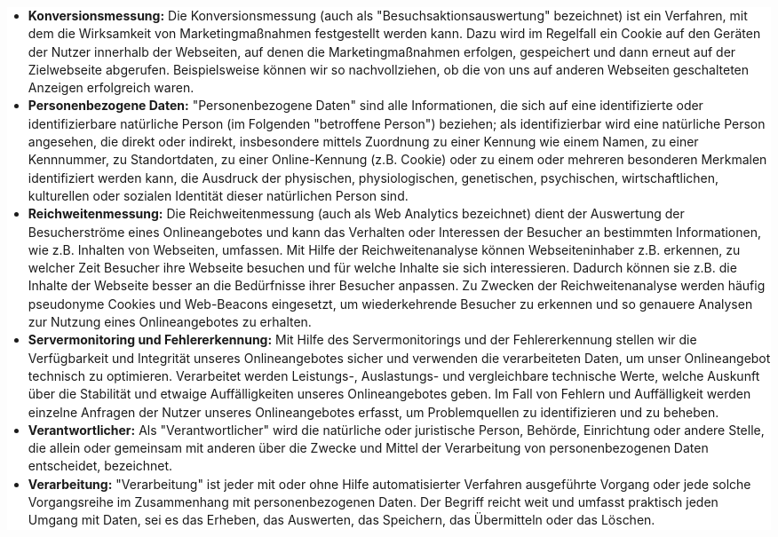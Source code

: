 -   **Konversionsmessung:** Die Konversionsmessung (auch als
    \"Besuchsaktionsauswertung\" bezeichnet) ist ein Verfahren, mit dem
    die Wirksamkeit von Marketingmaßnahmen festgestellt werden kann.
    Dazu wird im Regelfall ein Cookie auf den Geräten der Nutzer
    innerhalb der Webseiten, auf denen die Marketingmaßnahmen erfolgen,
    gespeichert und dann erneut auf der Zielwebseite abgerufen.
    Beispielsweise können wir so nachvollziehen, ob die von uns auf
    anderen Webseiten geschalteten Anzeigen erfolgreich waren.
-   **Personenbezogene Daten:** \"Personenbezogene Daten" sind alle
    Informationen, die sich auf eine identifizierte oder
    identifizierbare natürliche Person (im Folgenden \"betroffene
    Person") beziehen; als identifizierbar wird eine natürliche Person
    angesehen, die direkt oder indirekt, insbesondere mittels Zuordnung
    zu einer Kennung wie einem Namen, zu einer Kennnummer, zu
    Standortdaten, zu einer Online-Kennung (z.B. Cookie) oder zu einem
    oder mehreren besonderen Merkmalen identifiziert werden kann, die
    Ausdruck der physischen, physiologischen, genetischen, psychischen,
    wirtschaftlichen, kulturellen oder sozialen Identität dieser
    natürlichen Person sind.
-   **Reichweitenmessung:** Die Reichweitenmessung (auch als Web
    Analytics bezeichnet) dient der Auswertung der Besucherströme eines
    Onlineangebotes und kann das Verhalten oder Interessen der Besucher
    an bestimmten Informationen, wie z.B. Inhalten von Webseiten,
    umfassen. Mit Hilfe der Reichweitenanalyse können Webseiteninhaber
    z.B. erkennen, zu welcher Zeit Besucher ihre Webseite besuchen und
    für welche Inhalte sie sich interessieren. Dadurch können sie z.B.
    die Inhalte der Webseite besser an die Bedürfnisse ihrer Besucher
    anpassen. Zu Zwecken der Reichweitenanalyse werden häufig pseudonyme
    Cookies und Web-Beacons eingesetzt, um wiederkehrende Besucher zu
    erkennen und so genauere Analysen zur Nutzung eines Onlineangebotes
    zu erhalten.
-   **Servermonitoring und Fehlererkennung:** Mit Hilfe des
    Servermonitorings und der Fehlererkennung stellen wir die
    Verfügbarkeit und Integrität unseres Onlineangebotes sicher und
    verwenden die verarbeiteten Daten, um unser Onlineangebot technisch
    zu optimieren. Verarbeitet werden Leistungs-, Auslastungs- und
    vergleichbare technische Werte, welche Auskunft über die Stabilität
    und etwaige Auffälligkeiten unseres Onlineangebotes geben. Im Fall
    von Fehlern und Auffälligkeit werden einzelne Anfragen der Nutzer
    unseres Onlineangebotes erfasst, um Problemquellen zu identifizieren
    und zu beheben.
-   **Verantwortlicher:** Als \"Verantwortlicher" wird die natürliche
    oder juristische Person, Behörde, Einrichtung oder andere Stelle,
    die allein oder gemeinsam mit anderen über die Zwecke und Mittel der
    Verarbeitung von personenbezogenen Daten entscheidet, bezeichnet.
-   **Verarbeitung:** \"Verarbeitung\" ist jeder mit oder ohne Hilfe
    automatisierter Verfahren ausgeführte Vorgang oder jede solche
    Vorgangsreihe im Zusammenhang mit personenbezogenen Daten. Der
    Begriff reicht weit und umfasst praktisch jeden Umgang mit Daten,
    sei es das Erheben, das Auswerten, das Speichern, das Übermitteln
    oder das Löschen.
